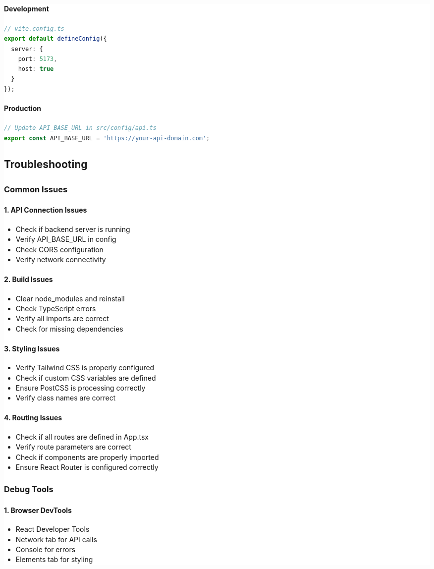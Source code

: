 #### Development
```typescript
// vite.config.ts
export default defineConfig({
  server: {
    port: 5173,
    host: true
  }
});
```

#### Production
```typescript
// Update API_BASE_URL in src/config/api.ts
export const API_BASE_URL = 'https://your-api-domain.com';
```

## Troubleshooting

### Common Issues

#### 1. API Connection Issues
- Check if backend server is running
- Verify API_BASE_URL in config
- Check CORS configuration
- Verify network connectivity

#### 2. Build Issues
- Clear node_modules and reinstall
- Check TypeScript errors
- Verify all imports are correct
- Check for missing dependencies

#### 3. Styling Issues
- Verify Tailwind CSS is properly configured
- Check if custom CSS variables are defined
- Ensure PostCSS is processing correctly
- Verify class names are correct

#### 4. Routing Issues
- Check if all routes are defined in App.tsx
- Verify route parameters are correct
- Check if components are properly imported
- Ensure React Router is configured correctly

### Debug Tools

#### 1. Browser DevTools
- React Developer Tools
- Network tab for API calls
- Console for errors
- Elements tab for styling
